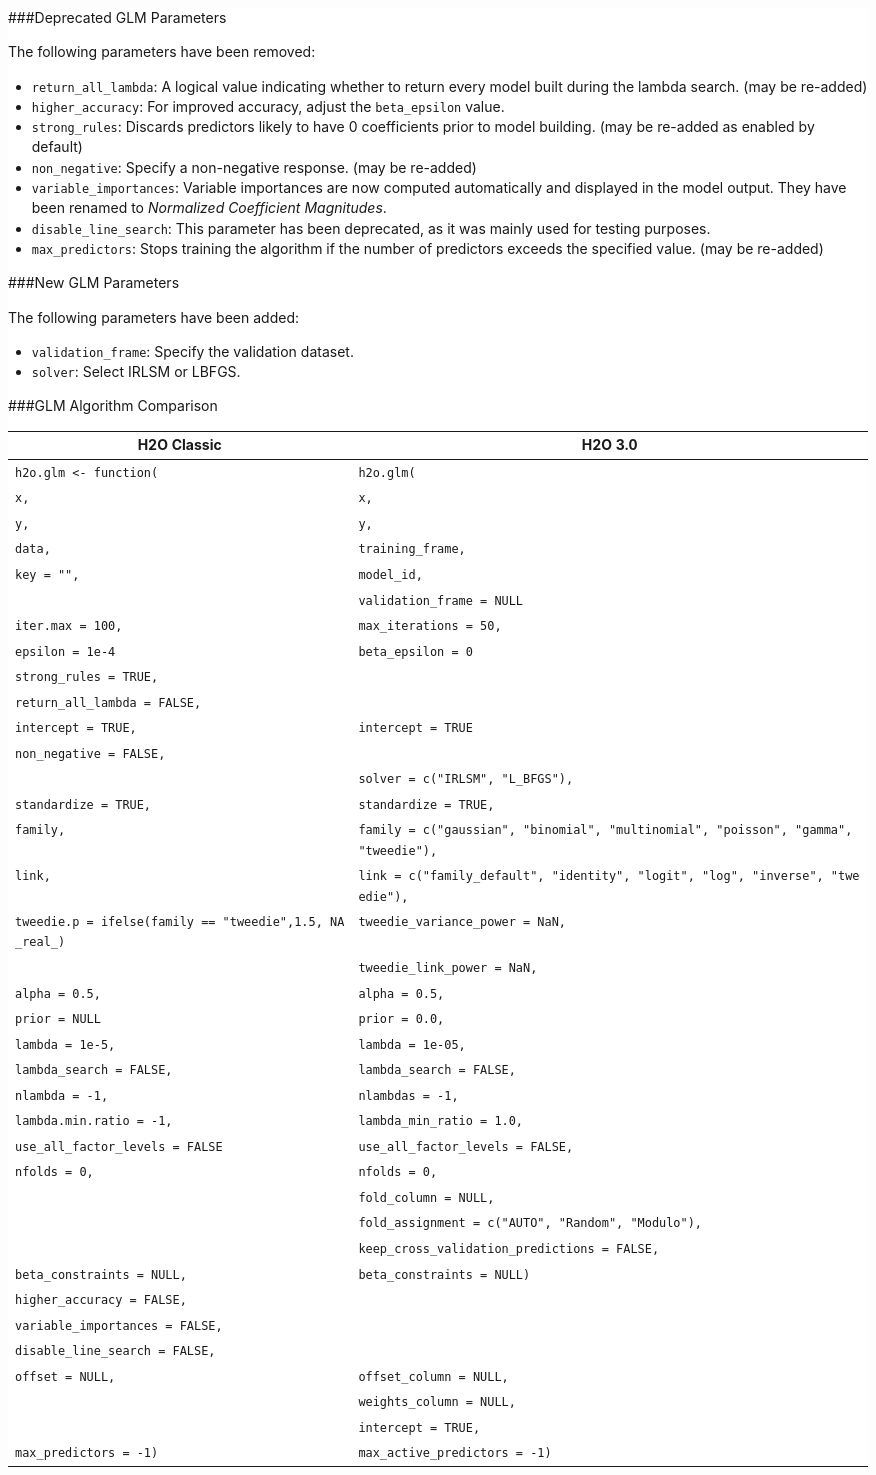 ###Deprecated GLM Parameters
 
The following parameters have been removed: 
 
 - `return_all_lambda`: A logical value indicating whether to return every model built during the lambda search. (may be re-added)
 - `higher_accuracy`: For improved accuracy, adjust the `beta_epsilon` value. 
 - `strong_rules`: Discards predictors likely to have 0 coefficients prior to model building. (may be re-added as enabled by default)
 - `non_negative`: Specify a non-negative response. (may be re-added)
 - `variable_importances`: Variable importances are now computed automatically and displayed in the model output. They have been renamed to *Normalized Coefficient Magnitudes*. 
 - `disable_line_search`: This parameter has been deprecated, as it was mainly used for testing purposes. 
 - `max_predictors`: Stops training the algorithm if the number of predictors exceeds the specified value. (may be re-added)

###New GLM Parameters
 
 The following parameters have been added: 
 
 - `validation_frame`: Specify the validation dataset. 
 - `solver`: Select IRLSM or LBFGS. 

###GLM Algorithm Comparison


H2O Classic | H2O 3.0 
------------- | -------------
`h2o.glm <- function(` | `h2o.glm(`
`x,` | `x,`
`y,` | `y,` 
`data,` |`training_frame,` 
`key = "",` | `model_id,` 
 &nbsp; | `validation_frame = NULL`
`iter.max = 100,` |  `max_iterations = 50,` 
`epsilon = 1e-4` | `beta_epsilon = 0` 
`strong_rules = TRUE,` | 
`return_all_lambda = FALSE,` | 
`intercept = TRUE,` | `intercept = TRUE`
`non_negative = FALSE,` | 
&nbsp; | `solver = c("IRLSM", "L_BFGS"),`
`standardize = TRUE,` | `standardize = TRUE,` 
`family,` | `family = c("gaussian", "binomial", "multinomial", "poisson", "gamma", "tweedie"),` 
`link,` | `link = c("family_default", "identity", "logit", "log", "inverse", "tweedie"),`
`tweedie.p = ifelse(family == "tweedie",1.5, NA_real_)` |  `tweedie_variance_power = NaN,`
&nbsp; | `tweedie_link_power = NaN,`
`alpha = 0.5,` | `alpha = 0.5,` 
`prior = NULL` | `prior = 0.0,` 
`lambda = 1e-5,` | `lambda = 1e-05,` 
`lambda_search = FALSE,` | `lambda_search = FALSE,` 
`nlambda = -1,` | `nlambdas = -1,` 
`lambda.min.ratio = -1,` | `lambda_min_ratio = 1.0,` 
`use_all_factor_levels = FALSE` | `use_all_factor_levels = FALSE,` 
`nfolds = 0,` |  `nfolds = 0,`
&nbsp; | `fold_column = NULL,`
&nbsp; | `fold_assignment = c("AUTO", "Random", "Modulo"),`
&nbsp; | `keep_cross_validation_predictions = FALSE,`
`beta_constraints = NULL,` | `beta_constraints = NULL)` 
`higher_accuracy = FALSE,` |  
`variable_importances = FALSE,` | 
`disable_line_search = FALSE,` | 
`offset = NULL,` | `offset_column = NULL,`
&nbsp; | `weights_column = NULL,`
&nbsp; | `intercept = TRUE,`
`max_predictors = -1)` | `max_active_predictors = -1)`
